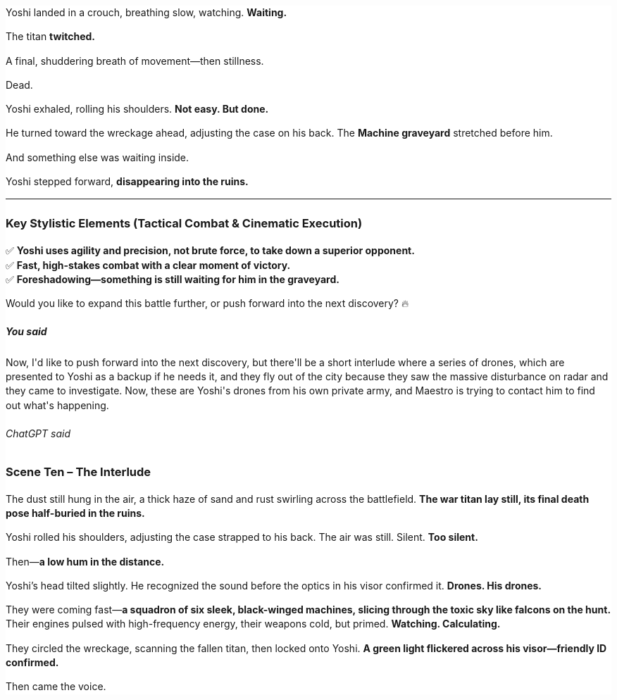 Yoshi landed in a crouch, breathing slow, watching. **Waiting.**

The titan **twitched.**

A final, shuddering breath of movement—then stillness.

Dead.

Yoshi exhaled, rolling his shoulders. **Not easy. But done.**

He turned toward the wreckage ahead, adjusting the case on his back. The **Machine graveyard** stretched before him.

And something else was waiting inside.

Yoshi stepped forward, **disappearing into the ruins.**

* * *

### **Key Stylistic Elements (Tactical Combat & Cinematic Execution)**

✅ **Yoshi uses agility and precision, not brute force, to take down a superior opponent.**  
✅ **Fast, high-stakes combat with a clear moment of victory.**  
✅ **Foreshadowing—something is still waiting for him in the graveyard.**

Would you like to expand this battle further, or push forward into the next discovery? 🔥

##### You said

Now, I'd like to push forward into the next discovery, but there'll be a short interlude where a series of drones, which are presented to Yoshi as a backup if he needs it, and they fly out of the city because they saw the massive disturbance on radar and they came to investigate. Now, these are Yoshi's drones from his own private army, and Maestro is trying to contact him to find out what's happening.

###### ChatGPT said

### **Scene Ten – The Interlude**

The dust still hung in the air, a thick haze of sand and rust swirling across the battlefield. **The war titan lay still, its final death pose half-buried in the ruins.**

Yoshi rolled his shoulders, adjusting the case strapped to his back. The air was still. Silent. **Too silent.**

Then—**a low hum in the distance.**

Yoshi’s head tilted slightly. He recognized the sound before the optics in his visor confirmed it. **Drones. His drones.**

They were coming fast—**a squadron of six sleek, black-winged machines, slicing through the toxic sky like falcons on the hunt.** Their engines pulsed with high-frequency energy, their weapons cold, but primed. **Watching. Calculating.**

They circled the wreckage, scanning the fallen titan, then locked onto Yoshi. **A green light flickered across his visor—friendly ID confirmed.**

Then came the voice.
